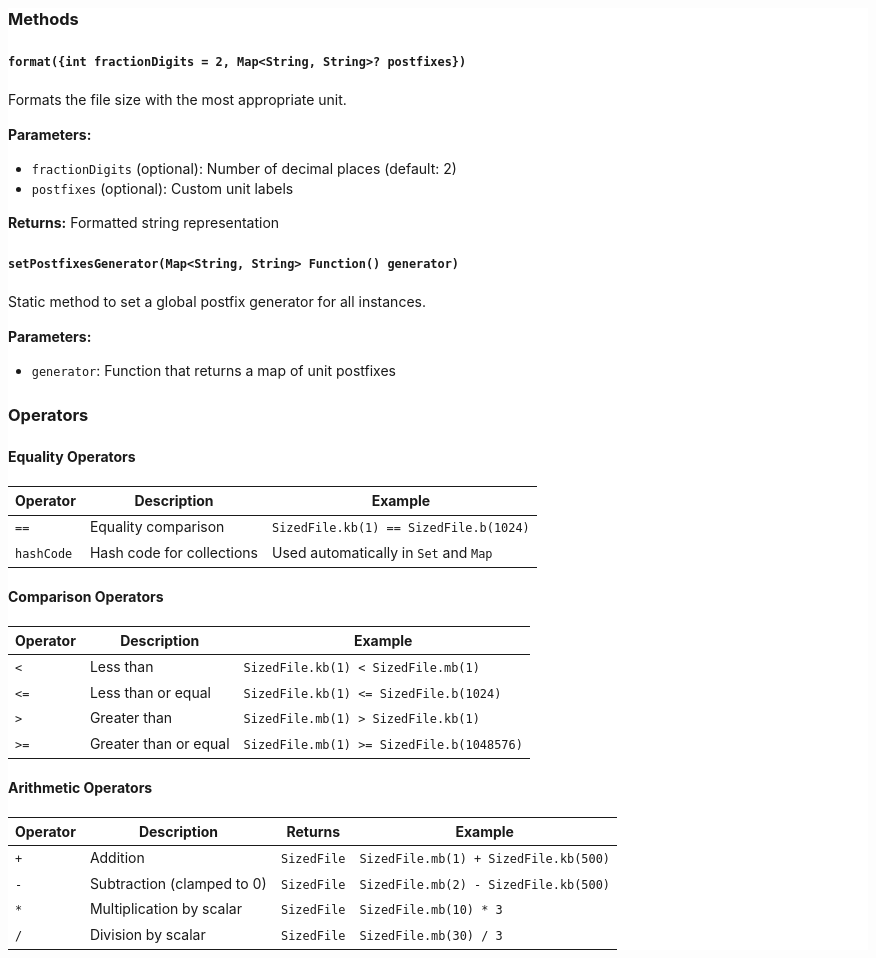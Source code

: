 ### Methods

#### `format({int fractionDigits = 2, Map<String, String>? postfixes})`

Formats the file size with the most appropriate unit.

**Parameters:**
- `fractionDigits` (optional): Number of decimal places (default: 2)
- `postfixes` (optional): Custom unit labels

**Returns:** Formatted string representation

#### `setPostfixesGenerator(Map<String, String> Function() generator)`

Static method to set a global postfix generator for all instances.

**Parameters:**
- `generator`: Function that returns a map of unit postfixes

### Operators

#### Equality Operators

| Operator   | Description               | Example                                |
| ---------- | ------------------------- | -------------------------------------- |
| `==`       | Equality comparison       | `SizedFile.kb(1) == SizedFile.b(1024)` |
| `hashCode` | Hash code for collections | Used automatically in `Set` and `Map`  |

#### Comparison Operators

| Operator | Description           | Example                                   |
| -------- | --------------------- | ----------------------------------------- |
| `<`      | Less than             | `SizedFile.kb(1) < SizedFile.mb(1)`       |
| `<=`     | Less than or equal    | `SizedFile.kb(1) <= SizedFile.b(1024)`    |
| `>`      | Greater than          | `SizedFile.mb(1) > SizedFile.kb(1)`       |
| `>=`     | Greater than or equal | `SizedFile.mb(1) >= SizedFile.b(1048576)` |

#### Arithmetic Operators

| Operator | Description                | Returns     | Example                               |
| -------- | -------------------------- | ----------- | ------------------------------------- |
| `+`      | Addition                   | `SizedFile` | `SizedFile.mb(1) + SizedFile.kb(500)` |
| `-`      | Subtraction (clamped to 0) | `SizedFile` | `SizedFile.mb(2) - SizedFile.kb(500)` |
| `*`      | Multiplication by scalar   | `SizedFile` | `SizedFile.mb(10) * 3`                |
| `/`      | Division by scalar         | `SizedFile` | `SizedFile.mb(30) / 3`                |
